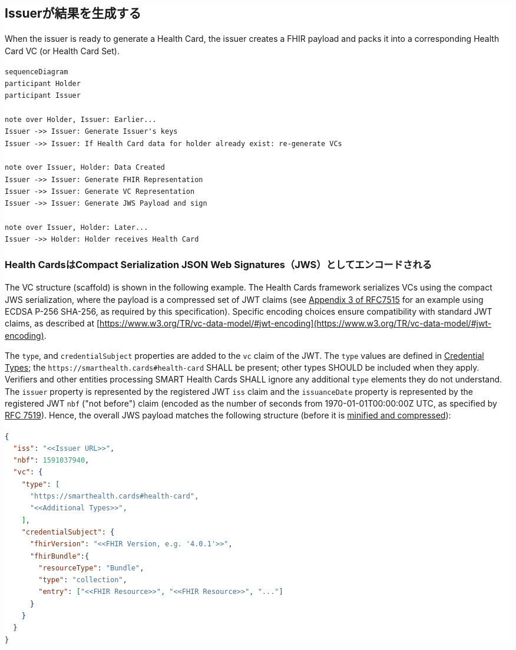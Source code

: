 ## Issuerが結果を生成する

When the issuer is ready to generate a Health Card, the issuer creates a FHIR payload and packs it into a corresponding Health Card VC (or Health Card Set).

```mermaid
sequenceDiagram
participant Holder
participant Issuer

note over Holder, Issuer: Earlier...
Issuer ->> Issuer: Generate Issuer's keys
Issuer ->> Issuer: If Health Card data for holder already exist: re-generate VCs

note over Issuer, Holder: Data Created
Issuer ->> Issuer: Generate FHIR Representation
Issuer ->> Issuer: Generate VC Representation
Issuer ->> Issuer: Generate JWS Payload and sign

note over Issuer, Holder: Later...
Issuer ->> Holder: Holder receives Health Card
```

### Health CardsはCompact Serialization JSON Web Signatures（JWS）としてエンコードされる

The VC structure (scaffold) is shown in the following example. The Health Cards framework serializes VCs using the compact JWS serialization, where the payload is a compressed set of JWT claims (see [Appendix 3 of RFC7515](https://tools.ietf.org/html/rfc7515#appendix-A.3) for an example using ECDSA P-256 SHA-256, as required by this specification). Specific encoding choices ensure compatibility with standard JWT claims, as described at [https://www.w3.org/TR/vc-data-model/#jwt-encoding](https://www.w3.org/TR/vc-data-model/#jwt-encoding).

The `type`, and `credentialSubject` properties are added to the `vc` claim of the JWT. The `type` values are defined in [Credential Types](https://smarthealth.cards/vocabulary/); the `https://smarthealth.cards#health-card` SHALL be present; other types SHOULD be included when they apply. Verifiers and other entities processing SMART Health Cards SHALL ignore any additional `type` elements they do not understand. The `issuer` property is represented by the registered JWT `iss` claim and the `issuanceDate` property is represented by the registered JWT `nbf` ("not before") claim (encoded as the number of seconds from 1970-01-01T00:00:00Z UTC, as specified by [RFC 7519](https://tools.ietf.org/html/rfc7519)). Hence, the overall JWS payload matches the following structure (before it is [minified and compressed](#health-cards-are-small)):

```json
{
  "iss": "<<Issuer URL>>",
  "nbf": 1591037940,
  "vc": {
    "type": [
      "https://smarthealth.cards#health-card",
      "<<Additional Types>>",
    ],
    "credentialSubject": {
      "fhirVersion": "<<FHIR Version, e.g. '4.0.1'>>",
      "fhirBundle":{
        "resourceType": "Bundle",
        "type": "collection",
        "entry": ["<<FHIR Resource>>", "<<FHIR Resource>>", "..."]
      }
    }
  }
}
```
